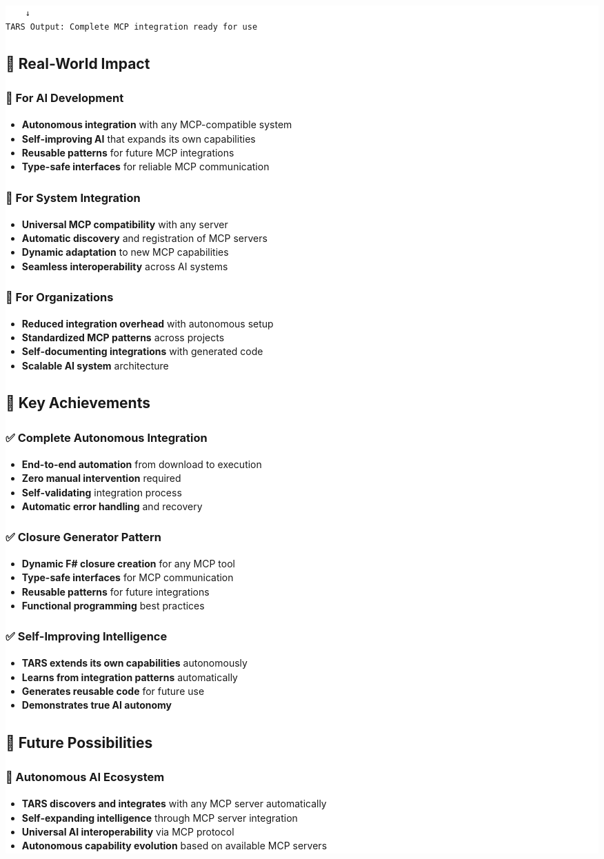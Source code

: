 ```
    ↓
TARS Output: Complete MCP integration ready for use
```

## 🚀 Real-World Impact

### **🎯 For AI Development**
- **Autonomous integration** with any MCP-compatible system
- **Self-improving AI** that expands its own capabilities
- **Reusable patterns** for future MCP integrations
- **Type-safe interfaces** for reliable MCP communication

### **🔗 For System Integration**
- **Universal MCP compatibility** with any server
- **Automatic discovery** and registration of MCP servers
- **Dynamic adaptation** to new MCP capabilities
- **Seamless interoperability** across AI systems

### **🏢 For Organizations**
- **Reduced integration overhead** with autonomous setup
- **Standardized MCP patterns** across projects
- **Self-documenting integrations** with generated code
- **Scalable AI system** architecture

## 🎉 Key Achievements

### **✅ Complete Autonomous Integration**
- **End-to-end automation** from download to execution
- **Zero manual intervention** required
- **Self-validating** integration process
- **Automatic error handling** and recovery

### **✅ Closure Generator Pattern**
- **Dynamic F# closure creation** for any MCP tool
- **Type-safe interfaces** for MCP communication
- **Reusable patterns** for future integrations
- **Functional programming** best practices

### **✅ Self-Improving Intelligence**
- **TARS extends its own capabilities** autonomously
- **Learns from integration patterns** automatically
- **Generates reusable code** for future use
- **Demonstrates true AI autonomy**

## 🔮 Future Possibilities

### **🌟 Autonomous AI Ecosystem**
- **TARS discovers and integrates** with any MCP server automatically
- **Self-expanding intelligence** through MCP server integration
- **Universal AI interoperability** via MCP protocol
- **Autonomous capability evolution** based on available MCP servers
